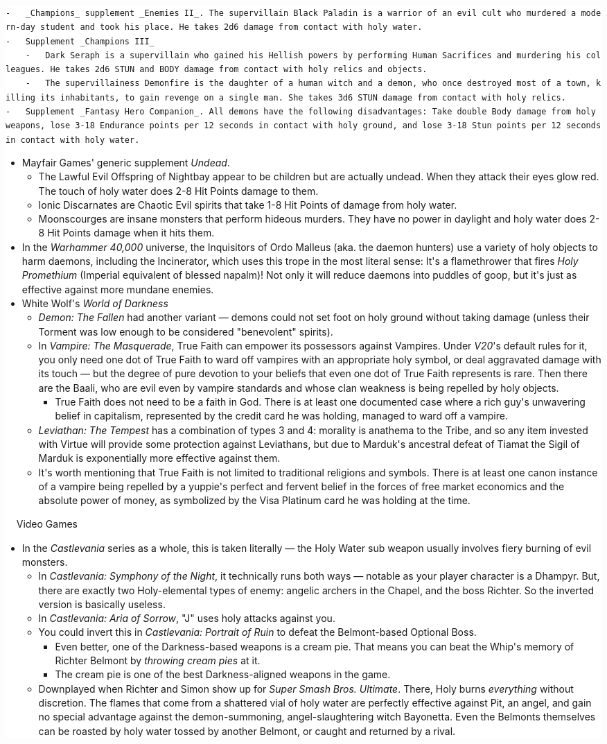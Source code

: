     -   _Champions_ supplement _Enemies II_. The supervillain Black Paladin is a warrior of an evil cult who murdered a modern-day student and took his place. He takes 2d6 damage from contact with holy water.
    -   Supplement _Champions III_
        -   Dark Seraph is a supervillain who gained his Hellish powers by performing Human Sacrifices and murdering his colleagues. He takes 2d6 STUN and BODY damage from contact with holy relics and objects.
        -   The supervillainess Demonfire is the daughter of a human witch and a demon, who once destroyed most of a town, killing its inhabitants, to gain revenge on a single man. She takes 3d6 STUN damage from contact with holy relics.
    -   Supplement _Fantasy Hero Companion_. All demons have the following disadvantages: Take double Body damage from holy weapons, lose 3-18 Endurance points per 12 seconds in contact with holy ground, and lose 3-18 Stun points per 12 seconds in contact with holy water.
-   Mayfair Games' generic supplement _Undead_.
    -   The Lawful Evil Offspring of Nightbay appear to be children but are actually undead. When they attack their eyes glow red. The touch of holy water does 2-8 Hit Points damage to them.
    -   Ionic Discarnates are Chaotic Evil spirits that take 1-8 Hit Points of damage from holy water.
    -   Moonscourges are insane monsters that perform hideous murders. They have no power in daylight and holy water does 2-8 Hit Points damage when it hits them.
-   In the _Warhammer 40,000_ universe, the Inquisitors of Ordo Malleus (aka. the daemon hunters) use a variety of holy objects to harm daemons, including the Incinerator, which uses this trope in the most literal sense: It's a flamethrower that fires _Holy Promethium_ (Imperial equivalent of blessed napalm)! Not only it will reduce daemons into puddles of goop, but it's just as effective against more mundane enemies.
-   White Wolf's _World of Darkness_
    -   _Demon: The Fallen_ had another variant — demons could not set foot on holy ground without taking damage (unless their Torment was low enough to be considered "benevolent" spirits).
    -   In _Vampire: The Masquerade_, True Faith can empower its possessors against Vampires. Under _V20_'s default rules for it, you only need one dot of True Faith to ward off vampires with an appropriate holy symbol, or deal aggravated damage with its touch — but the degree of pure devotion to your beliefs that even one dot of True Faith represents is rare. Then there are the Baali, who are evil even by vampire standards and whose clan weakness is being repelled by holy objects.
        -   True Faith does not need to be a faith in God. There is at least one documented case where a rich guy's unwavering belief in capitalism, represented by the credit card he was holding, managed to ward off a vampire.
    -   _Leviathan: The Tempest_ has a combination of types 3 and 4: morality is anathema to the Tribe, and so any item invested with Virtue will provide some protection against Leviathans, but due to Marduk's ancestral defeat of Tiamat the Sigil of Marduk is exponentially more effective against them.
    -   It's worth mentioning that True Faith is not limited to traditional religions and symbols. There is at least one canon instance of a vampire being repelled by a yuppie's perfect and fervent belief in the forces of free market economics and the absolute power of money, as symbolized by the Visa Platinum card he was holding at the time.

    Video Games 

-   In the _Castlevania_ series as a whole, this is taken literally — the Holy Water sub weapon usually involves fiery burning of evil monsters.
    -   In _Castlevania: Symphony of the Night_, it technically runs both ways — notable as your player character is a Dhampyr. But, there are exactly two Holy-elemental types of enemy: angelic archers in the Chapel, and the boss Richter. So the inverted version is basically useless.
    -   In _Castlevania: Aria of Sorrow_, "J" uses holy attacks against you.
    -   You could invert this in _Castlevania: Portrait of Ruin_ to defeat the Belmont-based Optional Boss.
        -   Even better, one of the Darkness-based weapons is a cream pie. That means you can beat the Whip's memory of Richter Belmont by _throwing cream pies_ at it.
        -   The cream pie is one of the best Darkness-aligned weapons in the game.
    -   Downplayed when Richter and Simon show up for _Super Smash Bros. Ultimate_. There, Holy burns _everything_ without discretion. The flames that come from a shattered vial of holy water are perfectly effective against Pit, an angel, and gain no special advantage against the demon-summoning, angel-slaughtering witch Bayonetta. Even the Belmonts themselves can be roasted by holy water tossed by another Belmont, or caught and returned by a rival.